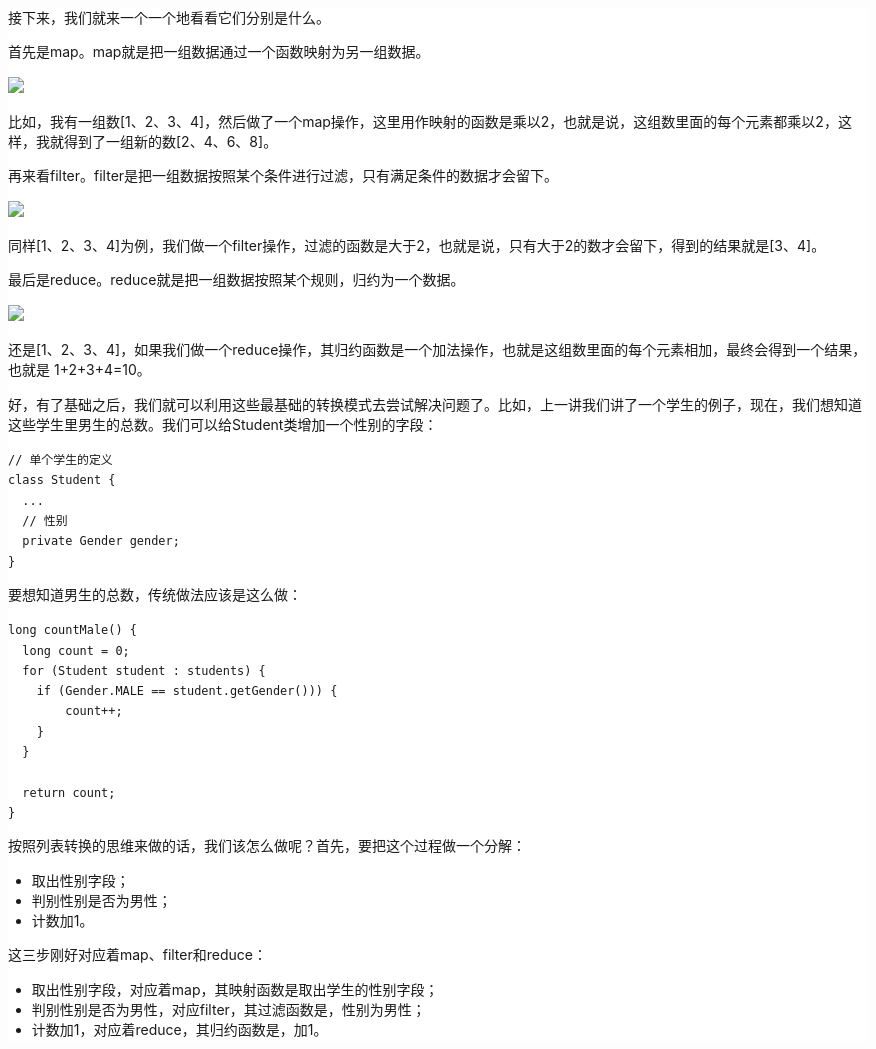 接下来，我们就来一个一个地看看它们分别是什么。

首先是map。map就是把一组数据通过一个函数映射为另一组数据。

![](https://static001.geekbang.org/resource/image/ea/a2/ea79b6143783def94684df60023811a2.jpg?wh=2284*1285)

比如，我有一组数\[1、2、3、4\]，然后做了一个map操作，这里用作映射的函数是乘以2，也就是说，这组数里面的每个元素都乘以2，这样，我就得到了一组新的数\[2、4、6、8\]。

再来看filter。filter是把一组数据按照某个条件进行过滤，只有满足条件的数据才会留下。

![](https://static001.geekbang.org/resource/image/8f/16/8f1653c0aa10e5c97b266ea898ec2f16.jpg?wh=2284*1285)

同样\[1、2、3、4\]为例，我们做一个filter操作，过滤的函数是大于2，也就是说，只有大于2的数才会留下，得到的结果就是\[3、4\]。

最后是reduce。reduce就是把一组数据按照某个规则，归约为一个数据。

![](https://static001.geekbang.org/resource/image/fc/62/fcfcd8af1e638839b831c932eae9e962.jpg?wh=2284*1285)

还是\[1、2、3、4\]，如果我们做一个reduce操作，其归约函数是一个加法操作，也就是这组数里面的每个元素相加，最终会得到一个结果，也就是 1+2+3+4=10。

好，有了基础之后，我们就可以利用这些最基础的转换模式去尝试解决问题了。比如，上一讲我们讲了一个学生的例子，现在，我们想知道这些学生里男生的总数。我们可以给Student类增加一个性别的字段：

```
// 单个学生的定义
class Student {
  ...
  // 性别
  private Gender gender;
}

```

要想知道男生的总数，传统做法应该是这么做：

```
long countMale() {
  long count = 0;
  for (Student student : students) {
    if (Gender.MALE == student.getGender())) {
        count++;
    }
  }

  return count;
}

```

按照列表转换的思维来做的话，我们该怎么做呢？首先，要把这个过程做一个分解：

- 取出性别字段；
- 判别性别是否为男性；
- 计数加1。

这三步刚好对应着map、filter和reduce：

- 取出性别字段，对应着map，其映射函数是取出学生的性别字段；
- 判别性别是否为男性，对应filter，其过滤函数是，性别为男性；
- 计数加1，对应着reduce，其归约函数是，加1。

